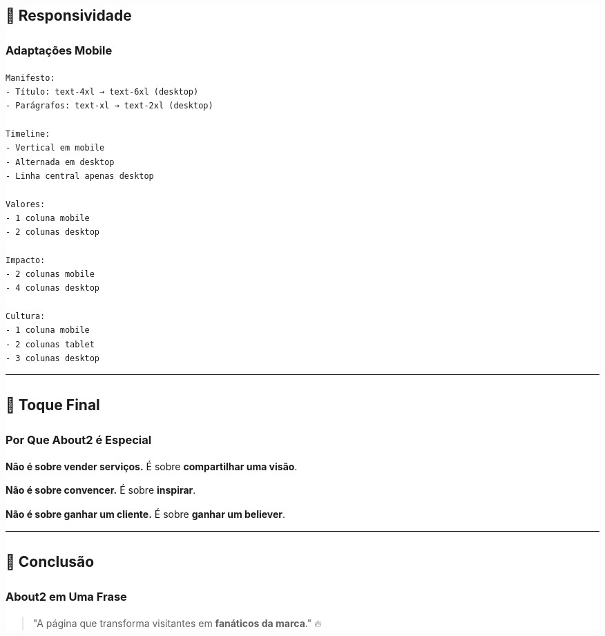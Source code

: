 
## 📱 Responsividade

### Adaptações Mobile

```
Manifesto:
- Título: text-4xl → text-6xl (desktop)
- Parágrafos: text-xl → text-2xl (desktop)

Timeline:
- Vertical em mobile
- Alternada em desktop
- Linha central apenas desktop

Valores:
- 1 coluna mobile
- 2 colunas desktop

Impacto:
- 2 colunas mobile
- 4 colunas desktop

Cultura:
- 1 coluna mobile
- 2 colunas tablet
- 3 colunas desktop
```

---

## 💫 Toque Final

### Por Que About2 é Especial

**Não é sobre vender serviços.**
É sobre **compartilhar uma visão**.

**Não é sobre convencer.**
É sobre **inspirar**.

**Não é sobre ganhar um cliente.**
É sobre **ganhar um believer**.

---

## 🎉 Conclusão

### About2 em Uma Frase

> "A página que transforma visitantes em **fanáticos da marca**." 🔥
